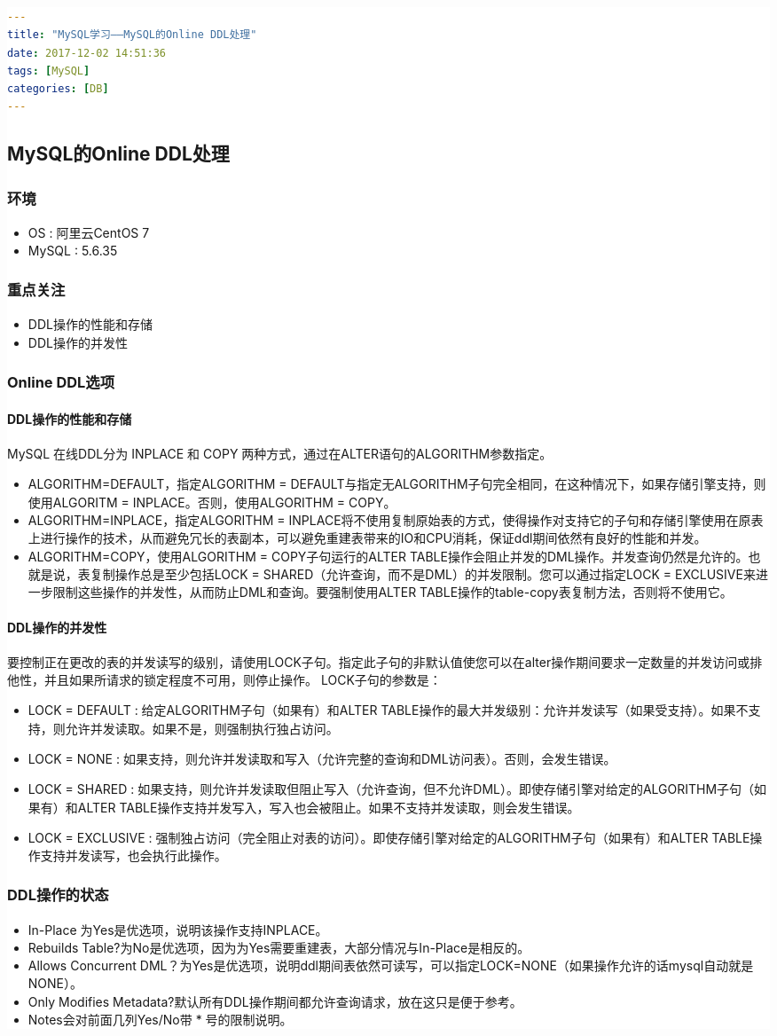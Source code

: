 ```yaml
---
title: "MySQL学习——MySQL的Online DDL处理"
date: 2017-12-02 14:51:36
tags: [MySQL]
categories: [DB]
---
```


## MySQL的Online DDL处理

### 环境

- OS : 阿里云CentOS 7
- MySQL : 5.6.35

### 重点关注

- DDL操作的性能和存储
- DDL操作的并发性

### Online DDL选项

#### DDL操作的性能和存储

MySQL 在线DDL分为 INPLACE 和 COPY 两种方式，通过在ALTER语句的ALGORITHM参数指定。

- ALGORITHM=DEFAULT，指定ALGORITHM = DEFAULT与指定无ALGORITHM子句完全相同，在这种情况下，如果存储引擎支持，则使用ALGORITM = INPLACE。否则，使用ALGORITHM = COPY。
- ALGORITHM=INPLACE，指定ALGORITHM = INPLACE将不使用复制原始表的方式，使得操作对支持它的子句和存储引擎使用在原表上进行操作的技术，从而避免冗长的表副本，可以避免重建表带来的IO和CPU消耗，保证ddl期间依然有良好的性能和并发。
- ALGORITHM=COPY，使用ALGORITHM = COPY子句运行的ALTER TABLE操作会阻止并发的DML操作。并发查询仍然是允许的。也就是说，表复制操作总是至少包括LOCK = SHARED（允许查询，而不是DML）的并发限制。您可以通过指定LOCK = EXCLUSIVE来进一步限制这些操作的并发性，从而防止DML和查询。要强制使用ALTER TABLE操作的table-copy表复制方法，否则将不使用它。

#### DDL操作的并发性

要控制正在更改的表的并发读写的级别，请使用LOCK子句。指定此子句的非默认值使您可以在alter操作期间要求一定数量的并发访问或排他性，并且如果所请求的锁定程度不可用，则停止操作。 LOCK子句的参数是：

- LOCK = DEFAULT : 给定ALGORITHM子句（如果有）和ALTER TABLE操作的最大并发级别：允许并发读写（如果受支持）。如果不支持，则允许并发读取。如果不是，则强制执行独占访问。

- LOCK = NONE : 如果支持，则允许并发读取和写入（允许完整的查询和DML访问表）。否则，会发生错误。

- LOCK = SHARED : 如果支持，则允许并发读取但阻止写入（允许查询，但不允许DML）。即使存储引擎对给定的ALGORITHM子句（如果有）和ALTER TABLE操作支持并发写入，写入也会被阻止。如果不支持并发读取，则会发生错误。

- LOCK = EXCLUSIVE : 强制独占访问（完全阻止对表的访问）。即使存储引擎对给定的ALGORITHM子句（如果有）和ALTER TABLE操作支持并发读写，也会执行此操作。

### DDL操作的状态

- In-Place 为Yes是优选项，说明该操作支持INPLACE。
- Rebuilds Table?为No是优选项，因为为Yes需要重建表，大部分情况与In-Place是相反的。
- Allows Concurrent DML？为Yes是优选项，说明ddl期间表依然可读写，可以指定LOCK=NONE（如果操作允许的话mysql自动就是NONE）。
- Only Modifies Metadata?默认所有DDL操作期间都允许查询请求，放在这只是便于参考。
- Notes会对前面几列Yes/No带 * 号的限制说明。
